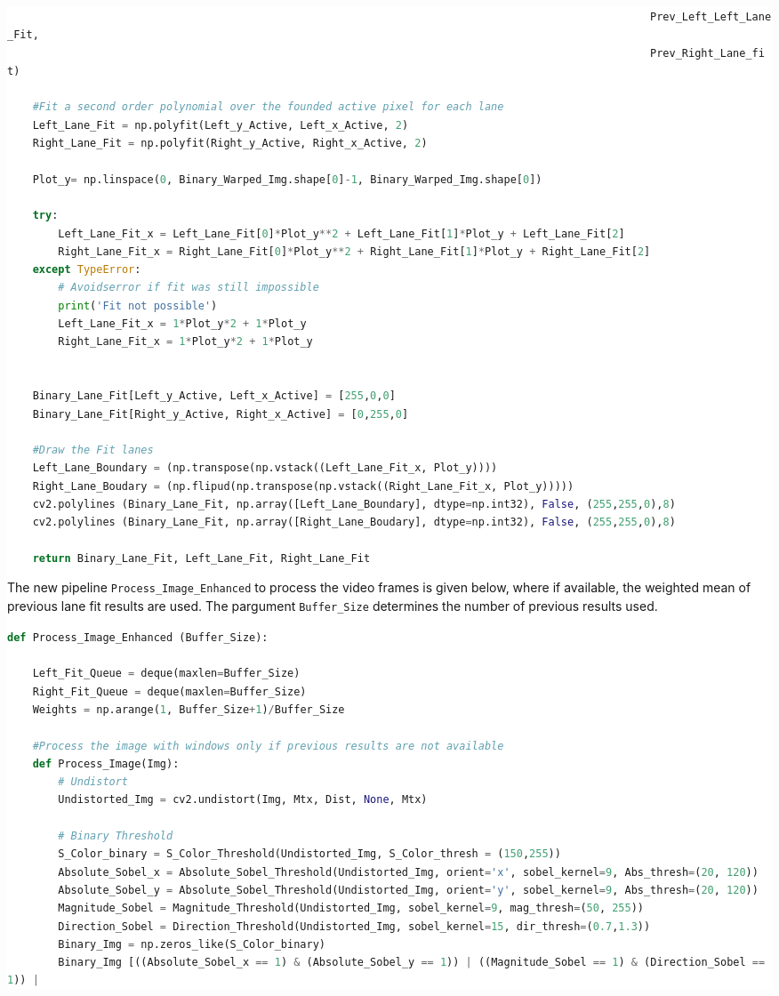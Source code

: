 ```python
                                                                                                     Prev_Left_Left_Lane_Fit,
                                                                                                     Prev_Right_Lane_fit)
    
    #Fit a second order polynomial over the founded active pixel for each lane
    Left_Lane_Fit = np.polyfit(Left_y_Active, Left_x_Active, 2)
    Right_Lane_Fit = np.polyfit(Right_y_Active, Right_x_Active, 2)

    Plot_y= np.linspace(0, Binary_Warped_Img.shape[0]-1, Binary_Warped_Img.shape[0])
    
    try:
        Left_Lane_Fit_x = Left_Lane_Fit[0]*Plot_y**2 + Left_Lane_Fit[1]*Plot_y + Left_Lane_Fit[2]
        Right_Lane_Fit_x = Right_Lane_Fit[0]*Plot_y**2 + Right_Lane_Fit[1]*Plot_y + Right_Lane_Fit[2]
    except TypeError:
        # Avoidserror if fit was still impossible
        print('Fit not possible')
        Left_Lane_Fit_x = 1*Plot_y*2 + 1*Plot_y
        Right_Lane_Fit_x = 1*Plot_y*2 + 1*Plot_y


    Binary_Lane_Fit[Left_y_Active, Left_x_Active] = [255,0,0]
    Binary_Lane_Fit[Right_y_Active, Right_x_Active] = [0,255,0]
    
    #Draw the Fit lanes
    Left_Lane_Boundary = (np.transpose(np.vstack((Left_Lane_Fit_x, Plot_y))))
    Right_Lane_Boudary = (np.flipud(np.transpose(np.vstack((Right_Lane_Fit_x, Plot_y)))))
    cv2.polylines (Binary_Lane_Fit, np.array([Left_Lane_Boundary], dtype=np.int32), False, (255,255,0),8)
    cv2.polylines (Binary_Lane_Fit, np.array([Right_Lane_Boudary], dtype=np.int32), False, (255,255,0),8)

    return Binary_Lane_Fit, Left_Lane_Fit, Right_Lane_Fit
```
The new pipeline `Process_Image_Enhanced` to process the video frames is given below, where if available, the weighted mean of previous lane fit results are used. The pargument `Buffer_Size` determines the number of previous results used.
```python
def Process_Image_Enhanced (Buffer_Size):
    
    Left_Fit_Queue = deque(maxlen=Buffer_Size)
    Right_Fit_Queue = deque(maxlen=Buffer_Size)
    Weights = np.arange(1, Buffer_Size+1)/Buffer_Size
    
    #Process the image with windows only if previous results are not available
    def Process_Image(Img):
        # Undistort
        Undistorted_Img = cv2.undistort(Img, Mtx, Dist, None, Mtx)

        # Binary Threshold
        S_Color_binary = S_Color_Threshold(Undistorted_Img, S_Color_thresh = (150,255))
        Absolute_Sobel_x = Absolute_Sobel_Threshold(Undistorted_Img, orient='x', sobel_kernel=9, Abs_thresh=(20, 120))
        Absolute_Sobel_y = Absolute_Sobel_Threshold(Undistorted_Img, orient='y', sobel_kernel=9, Abs_thresh=(20, 120))
        Magnitude_Sobel = Magnitude_Threshold(Undistorted_Img, sobel_kernel=9, mag_thresh=(50, 255))
        Direction_Sobel = Direction_Threshold(Undistorted_Img, sobel_kernel=15, dir_thresh=(0.7,1.3))
        Binary_Img = np.zeros_like(S_Color_binary)
        Binary_Img [((Absolute_Sobel_x == 1) & (Absolute_Sobel_y == 1)) | ((Magnitude_Sobel == 1) & (Direction_Sobel == 1)) |
```